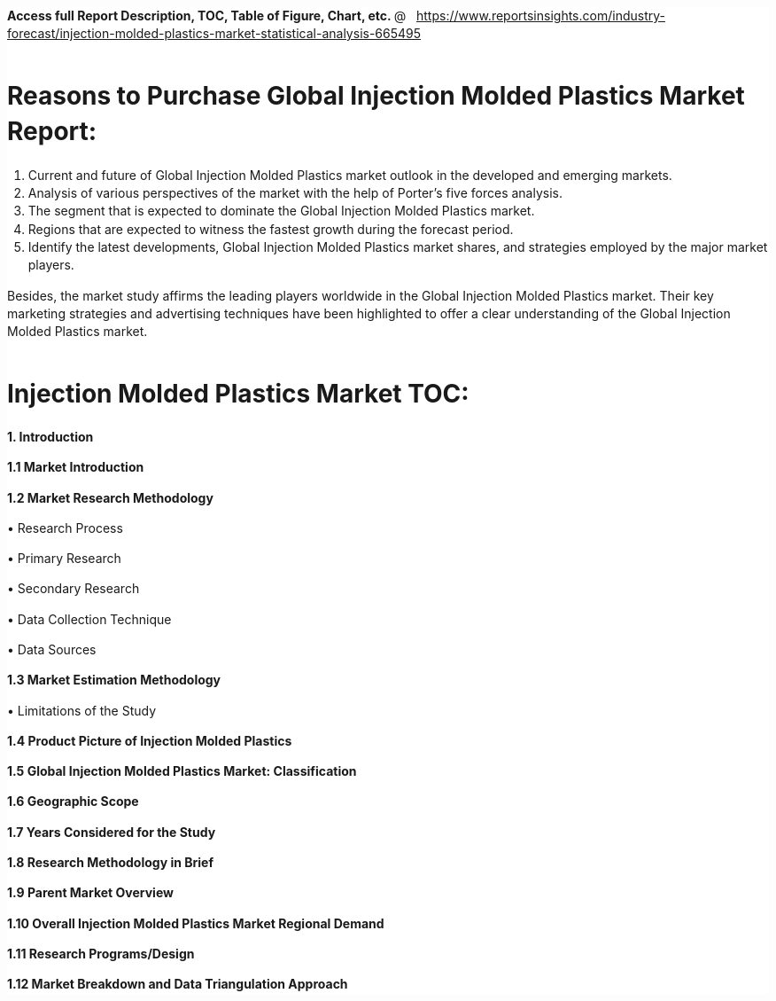 <strong>Access full Report Description, TOC, Table of Figure, Chart, etc. </strong>@   <a href=https://www.reportsinsights.com/industry-forecast/injection-molded-plastics-market-statistical-analysis-665495 style=color:#0000ff;>https://www.reportsinsights.com/industry-forecast/injection-molded-plastics-market-statistical-analysis-665495</a>

# <strong>Reasons to Purchase Global Injection Molded Plastics Market Report:</strong>
1. Current and future of Global Injection Molded Plastics market outlook in the developed and emerging markets.
2. Analysis of various perspectives of the market with the help of Porter’s five forces analysis.
3. The segment that is expected to dominate the Global Injection Molded Plastics market.
4. Regions that are expected to witness the fastest growth during the forecast period.
5. Identify the latest developments, Global Injection Molded Plastics market shares, and strategies employed by the major market players.

Besides, the market study affirms the leading players worldwide in the Global Injection Molded Plastics market. Their key marketing strategies and advertising techniques have been highlighted to offer a clear understanding of the Global Injection Molded Plastics market.

# <strong>Injection Molded Plastics Market TOC:</strong>

<strong>1. Introduction</strong>

<strong>1.1 Market Introduction</strong>

<strong>1.2 Market Research Methodology</strong>

• Research Process

• Primary Research

• Secondary Research

• Data Collection Technique

• Data Sources

<strong>1.3 Market Estimation Methodology</strong>

• Limitations of the Study

<strong>1.4 Product Picture of Injection Molded Plastics</strong>

<strong>1.5 Global Injection Molded Plastics Market: Classification</strong>

<strong>1.6 Geographic Scope</strong>

<strong>1.7 Years Considered for the Study</strong>

<strong>1.8 Research Methodology in Brief</strong>

<strong>1.9 Parent Market Overview</strong>

<strong>1.10 Overall Injection Molded Plastics Market Regional Demand</strong>

<strong>1.11 Research Programs/Design</strong>

<strong>1.12 Market Breakdown and Data Triangulation Approach</strong>
